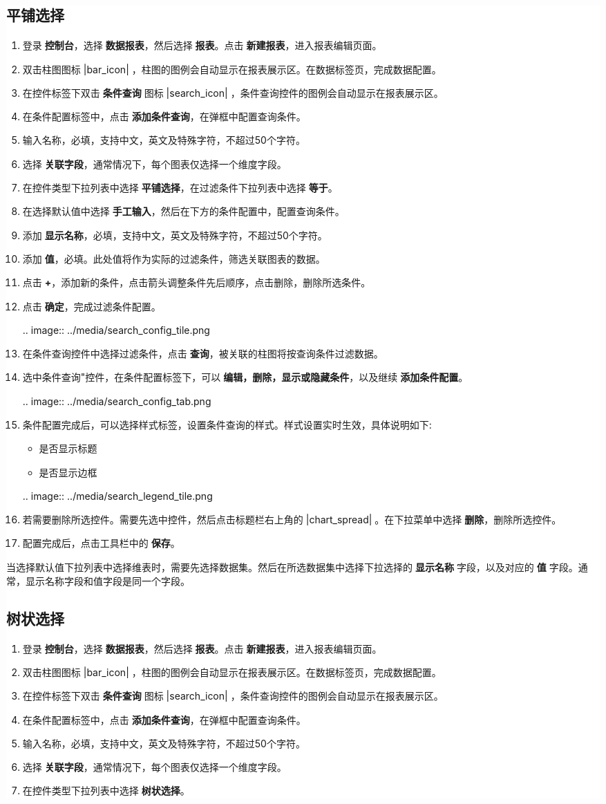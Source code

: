 ## 平铺选择

1. 登录 **控制台**，选择 **数据报表**，然后选择 **报表**。点击 **新建报表**，进入报表编辑页面。

2. 双击柱图图标 |bar_icon| ，柱图的图例会自动显示在报表展示区。在数据标签页，完成数据配置。

3. 在控件标签下双击 **条件查询** 图标 |search_icon| ，条件查询控件的图例会自动显示在报表展示区。

4. 在条件配置标签中，点击 **添加条件查询**，在弹框中配置查询条件。

5. 输入名称，必填，支持中文，英文及特殊字符，不超过50个字符。

6. 选择 **关联字段**，通常情况下，每个图表仅选择一个维度字段。

7. 在控件类型下拉列表中选择 **平铺选择**，在过滤条件下拉列表中选择 **等于**。

8. 在选择默认值中选择 **手工输入**，然后在下方的条件配置中，配置查询条件。

9. 添加 **显示名称**，必填，支持中文，英文及特殊字符，不超过50个字符。

10. 添加 **值**，必填。此处值将作为实际的过滤条件，筛选关联图表的数据。

11. 点击 **+**，添加新的条件，点击箭头调整条件先后顺序，点击删除，删除所选条件。

12. 点击 **确定**，完成过滤条件配置。

    .. image:: ../media/search_config_tile.png

13. 在条件查询控件中选择过滤条件，点击 **查询**，被关联的柱图将按查询条件过滤数据。

14. 选中条件查询"控件，在条件配置标签下，可以 **编辑，删除，显示或隐藏条件**，以及继续 **添加条件配置**。

    .. image:: ../media/search_config_tab.png

15. 条件配置完成后，可以选择样式标签，设置条件查询的样式。样式设置实时生效，具体说明如下:

    - 是否显示标题

    - 是否显示边框

    .. image:: ../media/search_legend_tile.png

16. 若需要删除所选控件。需要先选中控件，然后点击标题栏右上角的 |chart_spread| 。在下拉菜单中选择 **删除**，删除所选控件。

17. 配置完成后，点击工具栏中的 **保存**。

当选择默认值下拉列表中选择维表时，需要先选择数据集。然后在所选数据集中选择下拉选择的 **显示名称** 字段，以及对应的 **值** 字段。通常，显示名称字段和值字段是同一个字段。

## 树状选择

1. 登录 **控制台**，选择 **数据报表**，然后选择 **报表**。点击 **新建报表**，进入报表编辑页面。

2. 双击柱图图标 |bar_icon| ，柱图的图例会自动显示在报表展示区。在数据标签页，完成数据配置。

3. 在控件标签下双击 **条件查询** 图标 |search_icon| ，条件查询控件的图例会自动显示在报表展示区。

4. 在条件配置标签中，点击 **添加条件查询**，在弹框中配置查询条件。

5. 输入名称，必填，支持中文，英文及特殊字符，不超过50个字符。

6. 选择 **关联字段**，通常情况下，每个图表仅选择一个维度字段。

7. 在控件类型下拉列表中选择 **树状选择**。
